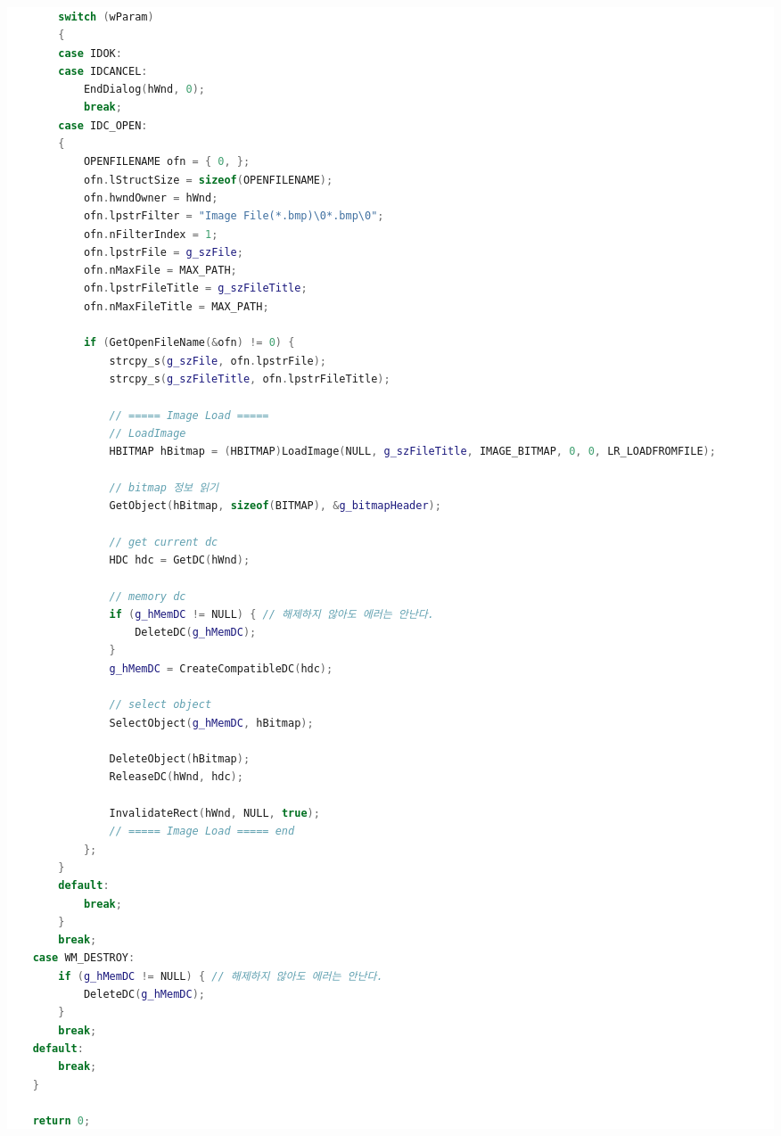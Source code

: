 ```cpp
		switch (wParam)
		{
		case IDOK:
		case IDCANCEL:
			EndDialog(hWnd, 0);
			break;
		case IDC_OPEN:
		{
			OPENFILENAME ofn = { 0, };
			ofn.lStructSize = sizeof(OPENFILENAME);
			ofn.hwndOwner = hWnd;
			ofn.lpstrFilter = "Image File(*.bmp)\0*.bmp\0";
			ofn.nFilterIndex = 1;
			ofn.lpstrFile = g_szFile;
			ofn.nMaxFile = MAX_PATH;
			ofn.lpstrFileTitle = g_szFileTitle;
			ofn.nMaxFileTitle = MAX_PATH;

			if (GetOpenFileName(&ofn) != 0) {
				strcpy_s(g_szFile, ofn.lpstrFile);
				strcpy_s(g_szFileTitle, ofn.lpstrFileTitle);

				// ===== Image Load =====
				// LoadImage
				HBITMAP hBitmap = (HBITMAP)LoadImage(NULL, g_szFileTitle, IMAGE_BITMAP, 0, 0, LR_LOADFROMFILE);

				// bitmap 정보 읽기
				GetObject(hBitmap, sizeof(BITMAP), &g_bitmapHeader);

				// get current dc
				HDC hdc = GetDC(hWnd);

				// memory dc
				if (g_hMemDC != NULL) { // 해제하지 않아도 에러는 안난다.
					DeleteDC(g_hMemDC);
				}
				g_hMemDC = CreateCompatibleDC(hdc);

				// select object
				SelectObject(g_hMemDC, hBitmap);

				DeleteObject(hBitmap);
				ReleaseDC(hWnd, hdc);

				InvalidateRect(hWnd, NULL, true);
				// ===== Image Load ===== end
			};
		}
		default:
			break;
		}
		break;
	case WM_DESTROY:
		if (g_hMemDC != NULL) { // 해제하지 않아도 에러는 안난다.
			DeleteDC(g_hMemDC);
		}
		break;
	default:
		break;
	}

	return 0;
```